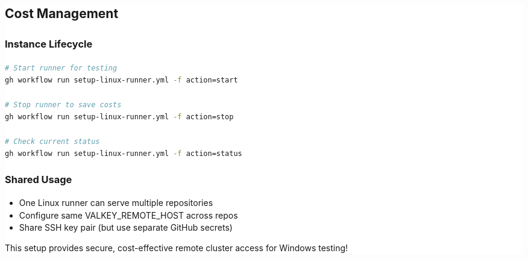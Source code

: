 ## Cost Management

### Instance Lifecycle
```bash
# Start runner for testing
gh workflow run setup-linux-runner.yml -f action=start

# Stop runner to save costs  
gh workflow run setup-linux-runner.yml -f action=stop

# Check current status
gh workflow run setup-linux-runner.yml -f action=status
```

### Shared Usage
- One Linux runner can serve multiple repositories
- Configure same VALKEY_REMOTE_HOST across repos
- Share SSH key pair (but use separate GitHub secrets)

This setup provides secure, cost-effective remote cluster access for Windows testing!
